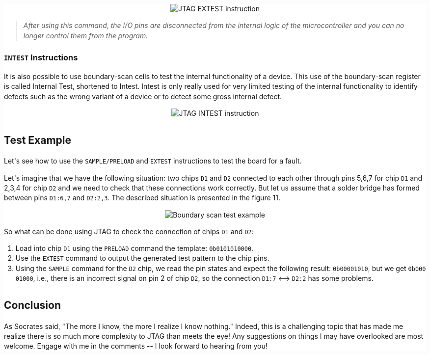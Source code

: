<p align="center">
  <img width="650" src="{% img_url jtag-part3/jtag-extest-instruction.gif %}" alt="JTAG EXTEST instruction" />
</p>

> _After using this command, the I/O pins are disconnected from the internal
> logic of the microcontroller and you can no longer control them from the
> program._

### `INTEST` Instructions

It is also possible to use boundary-scan cells to test the internal
functionality of a device. This use of the boundary-scan register is called
Internal Test, shortened to Intest. Intest is only really used for very limited
testing of the internal functionality to identify defects such as the wrong
variant of a device or to detect some gross internal defect.

<p align="center">
  <img width="650" src="{% img_url jtag-part3/jtag-intest-instruction.gif %}" alt="JTAG INTEST instruction" />
</p>

## Test Example

Let's see how to use the `SAMPLE/PRELOAD` and `EXTEST` instructions to test the
board for a fault.

Let's imagine that we have the following situation: two chips `D1` and `D2`
connected to each other through pins 5,6,7 for chip `D1` and 2,3,4 for chip `D2`
and we need to check that these connections work correctly. But let us assume
that a solder bridge has formed between pins `D1:6,7` and `D2:2,3`. The
described situation is presented in the figure 11.

<p align="center">
  <img width="650" src="{% img_url jtag-part3/boundary-scan-test-example.gif %}" alt="Boundary scan test example" />
</p>

So what can be done using JTAG to check the connection of chips `D1` and `D2`:

1. Load into chip `D1` using the `PRELOAD` command the template: `0b0101010000`.
2. Use the `EXTEST` command to output the generated test pattern to the chip
   pins.
3. Using the `SAMPLE` command for the `D2` chip, we read the pin states and
   expect the following result: `0b00001010`, but we get `0b00001000`, i.e.,
   there is an incorrect signal on pin 2 of chip `D2`, so the connection `D1:7`
   <--> `D2:2` has some problems.

## Conclusion

As Socrates said, "The more I know, the more I realize I know nothing." Indeed,
this is a challenging topic that has made me realize there is so much more
complexity to JTAG than meets the eye! Any suggestions on things I may have
overlooked are most welcome. Engage with me in the comments -- I look forward to
hearing from you!
